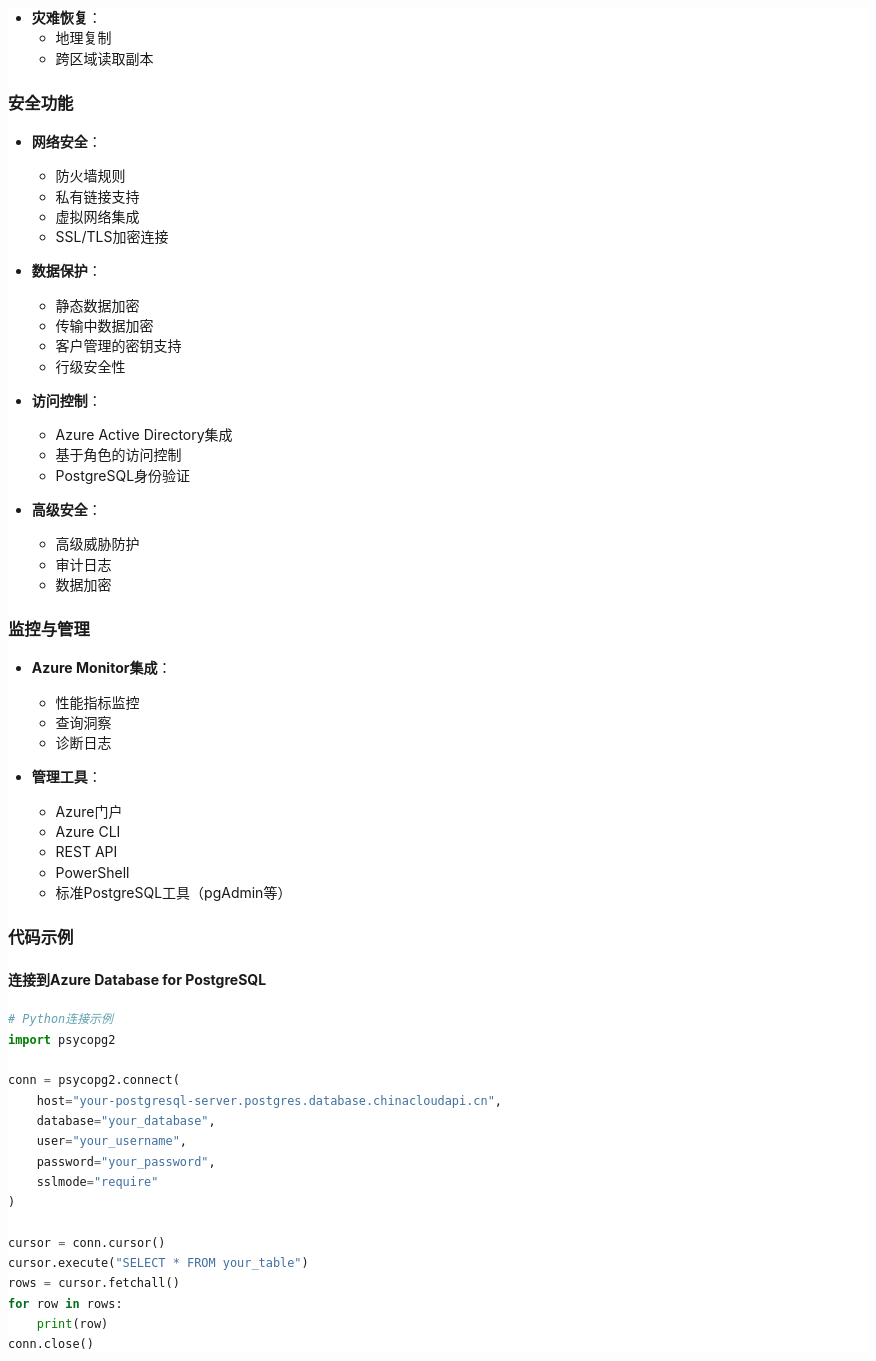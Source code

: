 - **灾难恢复**：
  - 地理复制
  - 跨区域读取副本

### 安全功能

- **网络安全**：
  - 防火墙规则
  - 私有链接支持
  - 虚拟网络集成
  - SSL/TLS加密连接

- **数据保护**：
  - 静态数据加密
  - 传输中数据加密
  - 客户管理的密钥支持
  - 行级安全性

- **访问控制**：
  - Azure Active Directory集成
  - 基于角色的访问控制
  - PostgreSQL身份验证

- **高级安全**：
  - 高级威胁防护
  - 审计日志
  - 数据加密

### 监控与管理

- **Azure Monitor集成**：
  - 性能指标监控
  - 查询洞察
  - 诊断日志

- **管理工具**：
  - Azure门户
  - Azure CLI
  - REST API
  - PowerShell
  - 标准PostgreSQL工具（pgAdmin等）

### 代码示例

#### 连接到Azure Database for PostgreSQL

```python
# Python连接示例
import psycopg2

conn = psycopg2.connect(
    host="your-postgresql-server.postgres.database.chinacloudapi.cn",
    database="your_database",
    user="your_username",
    password="your_password",
    sslmode="require"
)

cursor = conn.cursor()
cursor.execute("SELECT * FROM your_table")
rows = cursor.fetchall()
for row in rows:
    print(row)
conn.close()
```
